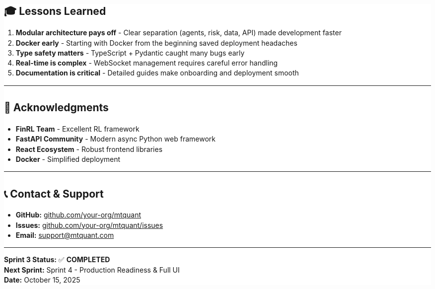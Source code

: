 
## 🎓 Lessons Learned

1. **Modular architecture pays off** - Clear separation (agents, risk, data, API) made development faster
2. **Docker early** - Starting with Docker from the beginning saved deployment headaches
3. **Type safety matters** - TypeScript + Pydantic caught many bugs early
4. **Real-time is complex** - WebSocket management requires careful error handling
5. **Documentation is critical** - Detailed guides make onboarding and deployment smooth

---

## 🙏 Acknowledgments

- **FinRL Team** - Excellent RL framework
- **FastAPI Community** - Modern async Python web framework
- **React Ecosystem** - Robust frontend libraries
- **Docker** - Simplified deployment

---

## 📞 Contact & Support

- **GitHub:** [github.com/your-org/mtquant](https://github.com/your-org/mtquant)
- **Issues:** [github.com/your-org/mtquant/issues](https://github.com/your-org/mtquant/issues)
- **Email:** support@mtquant.com

---

**Sprint 3 Status:** ✅ **COMPLETED**  
**Next Sprint:** Sprint 4 - Production Readiness & Full UI  
**Date:** October 15, 2025



